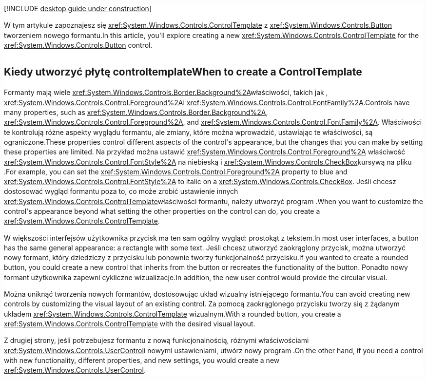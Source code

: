 [!INCLUDE [desktop guide under construction](../../../includes/desktop-guide-preview-note.md)]

<span data-ttu-id="dd683-107">W tym artykule zapoznajesz się <xref:System.Windows.Controls.ControlTemplate> z <xref:System.Windows.Controls.Button> tworzeniem nowego formantu.</span><span class="sxs-lookup"><span data-stu-id="dd683-107">In this article, you'll explore creating a new <xref:System.Windows.Controls.ControlTemplate> for the <xref:System.Windows.Controls.Button> control.</span></span>

## <a name="when-to-create-a-controltemplate"></a><span data-ttu-id="dd683-108">Kiedy utworzyć płytę controltemplate</span><span class="sxs-lookup"><span data-stu-id="dd683-108">When to create a ControlTemplate</span></span>

<span data-ttu-id="dd683-109">Formanty mają wiele <xref:System.Windows.Controls.Border.Background%2A>właściwości, takich jak , <xref:System.Windows.Controls.Control.Foreground%2A>i <xref:System.Windows.Controls.Control.FontFamily%2A>.</span><span class="sxs-lookup"><span data-stu-id="dd683-109">Controls have many properties, such as <xref:System.Windows.Controls.Border.Background%2A>, <xref:System.Windows.Controls.Control.Foreground%2A>, and <xref:System.Windows.Controls.Control.FontFamily%2A>.</span></span> <span data-ttu-id="dd683-110">Właściwości te kontrolują różne aspekty wyglądu formantu, ale zmiany, które można wprowadzić, ustawiając te właściwości, są ograniczone.</span><span class="sxs-lookup"><span data-stu-id="dd683-110">These properties control different aspects of the control's appearance, but the changes that you can make by setting these properties are limited.</span></span> <span data-ttu-id="dd683-111">Na przykład można ustawić <xref:System.Windows.Controls.Control.Foreground%2A> właściwość <xref:System.Windows.Controls.Control.FontStyle%2A> na niebieską i <xref:System.Windows.Controls.CheckBox>kursywą na pliku .</span><span class="sxs-lookup"><span data-stu-id="dd683-111">For example, you can set the <xref:System.Windows.Controls.Control.Foreground%2A> property to blue and <xref:System.Windows.Controls.Control.FontStyle%2A> to italic on a <xref:System.Windows.Controls.CheckBox>.</span></span> <span data-ttu-id="dd683-112">Jeśli chcesz dostosować wygląd formantu poza to, co może zrobić ustawienie innych <xref:System.Windows.Controls.ControlTemplate>właściwości formantu, należy utworzyć program .</span><span class="sxs-lookup"><span data-stu-id="dd683-112">When you want to customize the control's appearance beyond what setting the other properties on the control can do, you create a <xref:System.Windows.Controls.ControlTemplate>.</span></span>

<span data-ttu-id="dd683-113">W większości interfejsów użytkownika przycisk ma ten sam ogólny wygląd: prostokąt z tekstem.</span><span class="sxs-lookup"><span data-stu-id="dd683-113">In most user interfaces, a button has the same general appearance: a rectangle with some text.</span></span> <span data-ttu-id="dd683-114">Jeśli chcesz utworzyć zaokrąglony przycisk, można utworzyć nowy formant, który dziedziczy z przycisku lub ponownie tworzy funkcjonalność przycisku.</span><span class="sxs-lookup"><span data-stu-id="dd683-114">If you wanted to create a rounded button, you could create a new control that inherits from the button or recreates the functionality of the button.</span></span> <span data-ttu-id="dd683-115">Ponadto nowy formant użytkownika zapewni cykliczne wizualizacje.</span><span class="sxs-lookup"><span data-stu-id="dd683-115">In addition, the new user control would provide the circular visual.</span></span>

<span data-ttu-id="dd683-116">Można uniknąć tworzenia nowych formantów, dostosowując układ wizualny istniejącego formantu.</span><span class="sxs-lookup"><span data-stu-id="dd683-116">You can avoid creating new controls by customizing the visual layout of an existing control.</span></span> <span data-ttu-id="dd683-117">Za pomocą zaokrąglonego przycisku tworzy się z żądanym układem <xref:System.Windows.Controls.ControlTemplate> wizualnym.</span><span class="sxs-lookup"><span data-stu-id="dd683-117">With a rounded button, you create a <xref:System.Windows.Controls.ControlTemplate> with the desired visual layout.</span></span>

<span data-ttu-id="dd683-118">Z drugiej strony, jeśli potrzebujesz formantu z nową funkcjonalnością, różnymi właściwościami <xref:System.Windows.Controls.UserControl>i nowymi ustawieniami, utwórz nowy program .</span><span class="sxs-lookup"><span data-stu-id="dd683-118">On the other hand, if you need a control with new functionality, different properties, and new settings, you would create a new <xref:System.Windows.Controls.UserControl>.</span></span>
